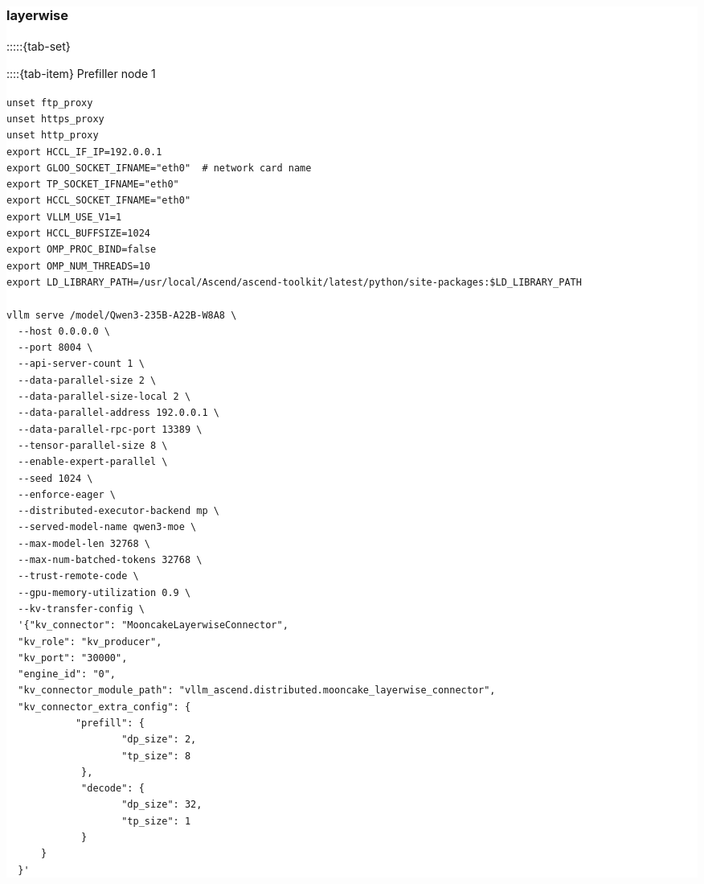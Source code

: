 ### layerwise

:::::{tab-set}

::::{tab-item} Prefiller node 1

```shell
unset ftp_proxy
unset https_proxy
unset http_proxy
export HCCL_IF_IP=192.0.0.1
export GLOO_SOCKET_IFNAME="eth0"  # network card name
export TP_SOCKET_IFNAME="eth0"
export HCCL_SOCKET_IFNAME="eth0"
export VLLM_USE_V1=1
export HCCL_BUFFSIZE=1024
export OMP_PROC_BIND=false
export OMP_NUM_THREADS=10
export LD_LIBRARY_PATH=/usr/local/Ascend/ascend-toolkit/latest/python/site-packages:$LD_LIBRARY_PATH

vllm serve /model/Qwen3-235B-A22B-W8A8 \
  --host 0.0.0.0 \
  --port 8004 \
  --api-server-count 1 \
  --data-parallel-size 2 \
  --data-parallel-size-local 2 \
  --data-parallel-address 192.0.0.1 \
  --data-parallel-rpc-port 13389 \
  --tensor-parallel-size 8 \
  --enable-expert-parallel \
  --seed 1024 \
  --enforce-eager \
  --distributed-executor-backend mp \
  --served-model-name qwen3-moe \
  --max-model-len 32768 \
  --max-num-batched-tokens 32768 \
  --trust-remote-code \
  --gpu-memory-utilization 0.9 \
  --kv-transfer-config \
  '{"kv_connector": "MooncakeLayerwiseConnector",
  "kv_role": "kv_producer",
  "kv_port": "30000",
  "engine_id": "0",
  "kv_connector_module_path": "vllm_ascend.distributed.mooncake_layerwise_connector",
  "kv_connector_extra_config": {
            "prefill": {
                    "dp_size": 2,
                    "tp_size": 8
             },
             "decode": {
                    "dp_size": 32,
                    "tp_size": 1
             }
      }
  }'
```
